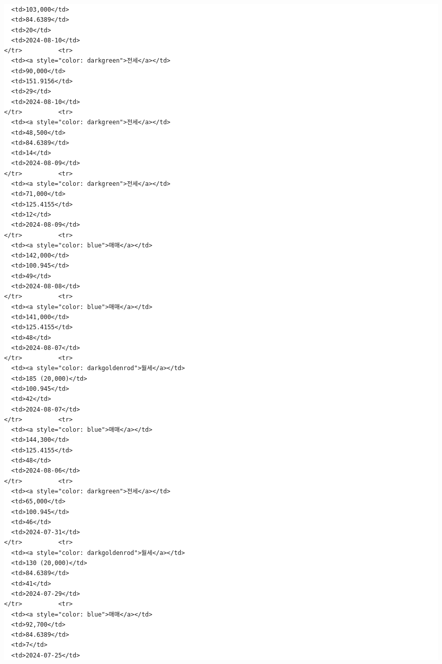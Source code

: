       <td>103,000</td>
      <td>84.6389</td>
      <td>20</td>
      <td>2024-08-10</td>
    </tr>          <tr>
      <td><a style="color: darkgreen">전세</a></td>
      <td>90,000</td>
      <td>151.9156</td>
      <td>29</td>
      <td>2024-08-10</td>
    </tr>          <tr>
      <td><a style="color: darkgreen">전세</a></td>
      <td>48,500</td>
      <td>84.6389</td>
      <td>14</td>
      <td>2024-08-09</td>
    </tr>          <tr>
      <td><a style="color: darkgreen">전세</a></td>
      <td>71,000</td>
      <td>125.4155</td>
      <td>12</td>
      <td>2024-08-09</td>
    </tr>          <tr>
      <td><a style="color: blue">매매</a></td>
      <td>142,000</td>
      <td>100.945</td>
      <td>49</td>
      <td>2024-08-08</td>
    </tr>          <tr>
      <td><a style="color: blue">매매</a></td>
      <td>141,000</td>
      <td>125.4155</td>
      <td>48</td>
      <td>2024-08-07</td>
    </tr>          <tr>
      <td><a style="color: darkgoldenrod">월세</a></td>
      <td>185 (20,000)</td>
      <td>100.945</td>
      <td>42</td>
      <td>2024-08-07</td>
    </tr>          <tr>
      <td><a style="color: blue">매매</a></td>
      <td>144,300</td>
      <td>125.4155</td>
      <td>48</td>
      <td>2024-08-06</td>
    </tr>          <tr>
      <td><a style="color: darkgreen">전세</a></td>
      <td>65,000</td>
      <td>100.945</td>
      <td>46</td>
      <td>2024-07-31</td>
    </tr>          <tr>
      <td><a style="color: darkgoldenrod">월세</a></td>
      <td>130 (20,000)</td>
      <td>84.6389</td>
      <td>41</td>
      <td>2024-07-29</td>
    </tr>          <tr>
      <td><a style="color: blue">매매</a></td>
      <td>92,700</td>
      <td>84.6389</td>
      <td>7</td>
      <td>2024-07-25</td>